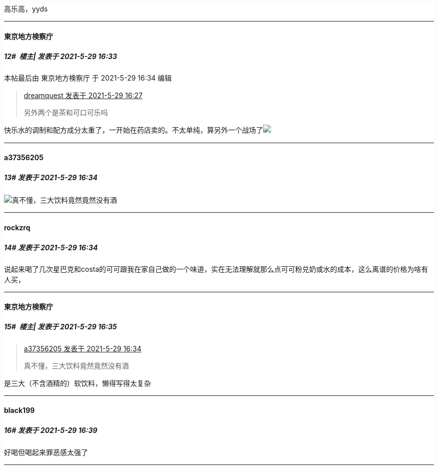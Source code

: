 
高乐高，yyds


*****

####  東京地方検察庁  
##### 12#         楼主| 发表于 2021-5-29 16:33


 本帖最后由 東京地方検察庁 于 2021-5-29 16:34 编辑 
<blockquote><a href="httphttps://bbs.saraba1st.com/2b/forum.php?mod=redirect&amp;goto=findpost&amp;pid=51411913&amp;ptid=2006815" target="_blank">dreamquest 发表于 2021-5-29 16:27</a>

另外两个是茶和可口可乐吗</blockquote>
快乐水的调制和配方成分太重了，一开始在药店卖的。不太单纯，算另外一个战场了<img src="https://static.saraba1st.com/image/smiley/face2017/067.png" referrerpolicy="no-referrer">


*****

####  a37356205  
##### 13#       发表于 2021-5-29 16:34


<img src="https://static.saraba1st.com/image/smiley/face2017/067.png" referrerpolicy="no-referrer">真不懂，三大饮料竟然竟然没有酒


*****

####  rockzrq  
##### 14#       发表于 2021-5-29 16:34


说起来喝了几次星巴克和costa的可可跟我在家自己做的一个味道，实在无法理解就那么点可可粉兑奶或水的成本，这么离谱的价格为啥有人买，


*****

####  東京地方検察庁  
##### 15#         楼主| 发表于 2021-5-29 16:35


<blockquote><a href="httphttps://bbs.saraba1st.com/2b/forum.php?mod=redirect&amp;goto=findpost&amp;pid=51411969&amp;ptid=2006815" target="_blank">a37356205 发表于 2021-5-29 16:34</a>

真不懂，三大饮料竟然竟然没有酒</blockquote>
是三大（不含酒精的）软饮料，懒得写得太复杂


*****

####  black199  
##### 16#       发表于 2021-5-29 16:39


好喝但喝起来罪恶感太强了


*****
